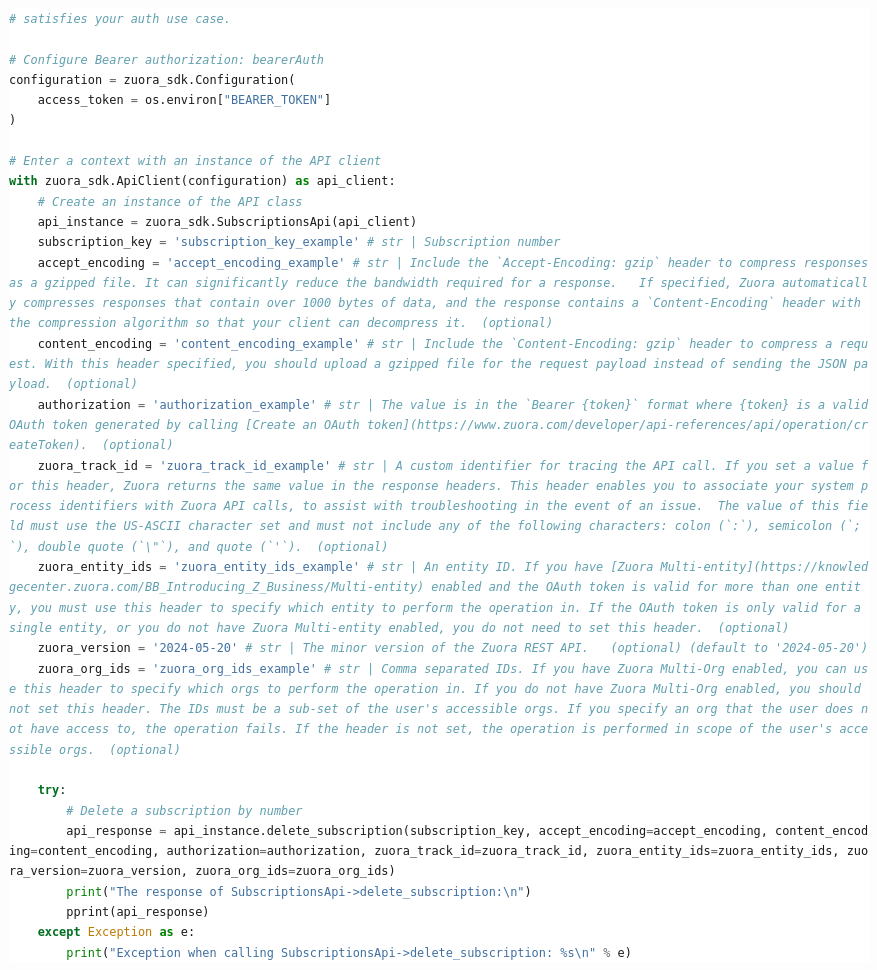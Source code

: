 ```python
# satisfies your auth use case.

# Configure Bearer authorization: bearerAuth
configuration = zuora_sdk.Configuration(
    access_token = os.environ["BEARER_TOKEN"]
)

# Enter a context with an instance of the API client
with zuora_sdk.ApiClient(configuration) as api_client:
    # Create an instance of the API class
    api_instance = zuora_sdk.SubscriptionsApi(api_client)
    subscription_key = 'subscription_key_example' # str | Subscription number
    accept_encoding = 'accept_encoding_example' # str | Include the `Accept-Encoding: gzip` header to compress responses as a gzipped file. It can significantly reduce the bandwidth required for a response.   If specified, Zuora automatically compresses responses that contain over 1000 bytes of data, and the response contains a `Content-Encoding` header with the compression algorithm so that your client can decompress it.  (optional)
    content_encoding = 'content_encoding_example' # str | Include the `Content-Encoding: gzip` header to compress a request. With this header specified, you should upload a gzipped file for the request payload instead of sending the JSON payload.  (optional)
    authorization = 'authorization_example' # str | The value is in the `Bearer {token}` format where {token} is a valid OAuth token generated by calling [Create an OAuth token](https://www.zuora.com/developer/api-references/api/operation/createToken).  (optional)
    zuora_track_id = 'zuora_track_id_example' # str | A custom identifier for tracing the API call. If you set a value for this header, Zuora returns the same value in the response headers. This header enables you to associate your system process identifiers with Zuora API calls, to assist with troubleshooting in the event of an issue.  The value of this field must use the US-ASCII character set and must not include any of the following characters: colon (`:`), semicolon (`;`), double quote (`\"`), and quote (`'`).  (optional)
    zuora_entity_ids = 'zuora_entity_ids_example' # str | An entity ID. If you have [Zuora Multi-entity](https://knowledgecenter.zuora.com/BB_Introducing_Z_Business/Multi-entity) enabled and the OAuth token is valid for more than one entity, you must use this header to specify which entity to perform the operation in. If the OAuth token is only valid for a single entity, or you do not have Zuora Multi-entity enabled, you do not need to set this header.  (optional)
    zuora_version = '2024-05-20' # str | The minor version of the Zuora REST API.   (optional) (default to '2024-05-20')
    zuora_org_ids = 'zuora_org_ids_example' # str | Comma separated IDs. If you have Zuora Multi-Org enabled, you can use this header to specify which orgs to perform the operation in. If you do not have Zuora Multi-Org enabled, you should not set this header. The IDs must be a sub-set of the user's accessible orgs. If you specify an org that the user does not have access to, the operation fails. If the header is not set, the operation is performed in scope of the user's accessible orgs.  (optional)

    try:
        # Delete a subscription by number
        api_response = api_instance.delete_subscription(subscription_key, accept_encoding=accept_encoding, content_encoding=content_encoding, authorization=authorization, zuora_track_id=zuora_track_id, zuora_entity_ids=zuora_entity_ids, zuora_version=zuora_version, zuora_org_ids=zuora_org_ids)
        print("The response of SubscriptionsApi->delete_subscription:\n")
        pprint(api_response)
    except Exception as e:
        print("Exception when calling SubscriptionsApi->delete_subscription: %s\n" % e)
```
